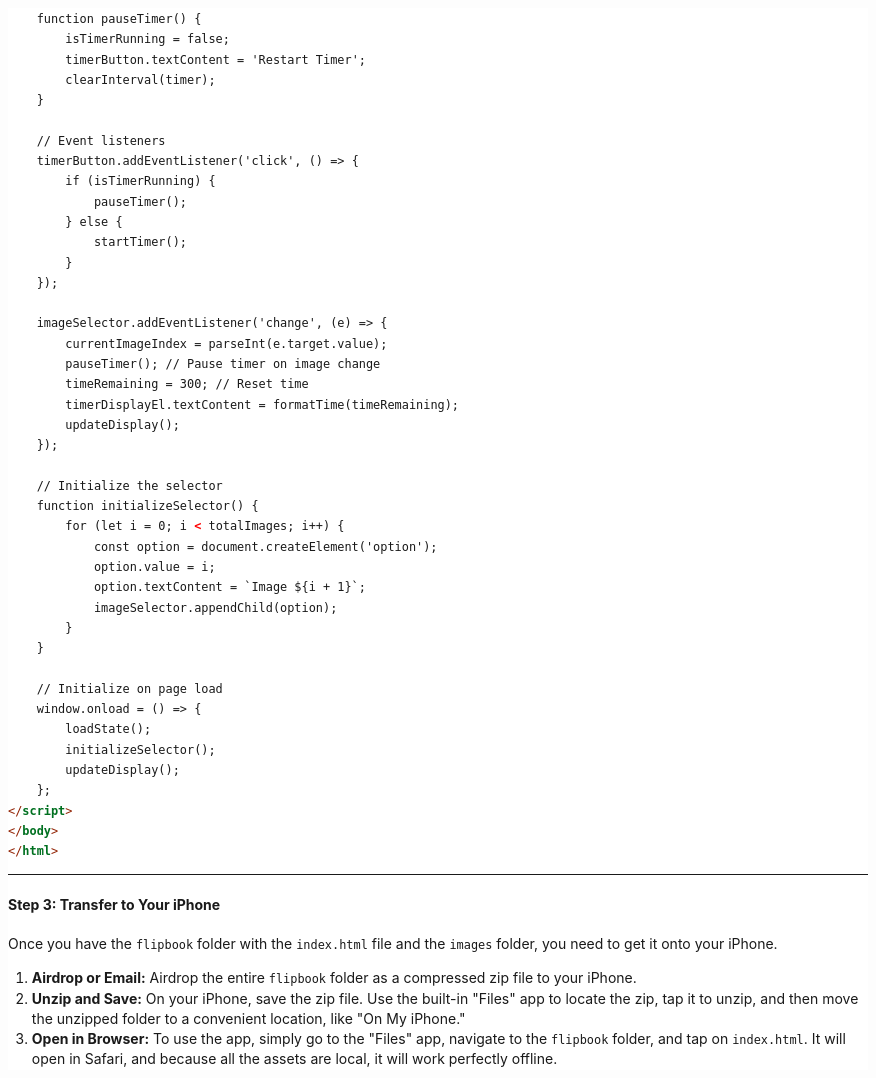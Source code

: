 ```html
    function pauseTimer() {
        isTimerRunning = false;
        timerButton.textContent = 'Restart Timer';
        clearInterval(timer);
    }

    // Event listeners
    timerButton.addEventListener('click', () => {
        if (isTimerRunning) {
            pauseTimer();
        } else {
            startTimer();
        }
    });
    
    imageSelector.addEventListener('change', (e) => {
        currentImageIndex = parseInt(e.target.value);
        pauseTimer(); // Pause timer on image change
        timeRemaining = 300; // Reset time
        timerDisplayEl.textContent = formatTime(timeRemaining);
        updateDisplay();
    });

    // Initialize the selector
    function initializeSelector() {
        for (let i = 0; i < totalImages; i++) {
            const option = document.createElement('option');
            option.value = i;
            option.textContent = `Image ${i + 1}`;
            imageSelector.appendChild(option);
        }
    }

    // Initialize on page load
    window.onload = () => {
        loadState();
        initializeSelector();
        updateDisplay();
    };
</script>
</body>
</html>
```

-----

#### Step 3: Transfer to Your iPhone

Once you have the `flipbook` folder with the `index.html` file and the `images` folder, you need to get it onto your iPhone.

1.  **Airdrop or Email:** Airdrop the entire `flipbook` folder as a compressed zip file to your iPhone.
2.  **Unzip and Save:** On your iPhone, save the zip file. Use the built-in "Files" app to locate the zip, tap it to unzip, and then move the unzipped folder to a convenient location, like "On My iPhone."
3.  **Open in Browser:** To use the app, simply go to the "Files" app, navigate to the `flipbook` folder, and tap on `index.html`. It will open in Safari, and because all the assets are local, it will work perfectly offline.
